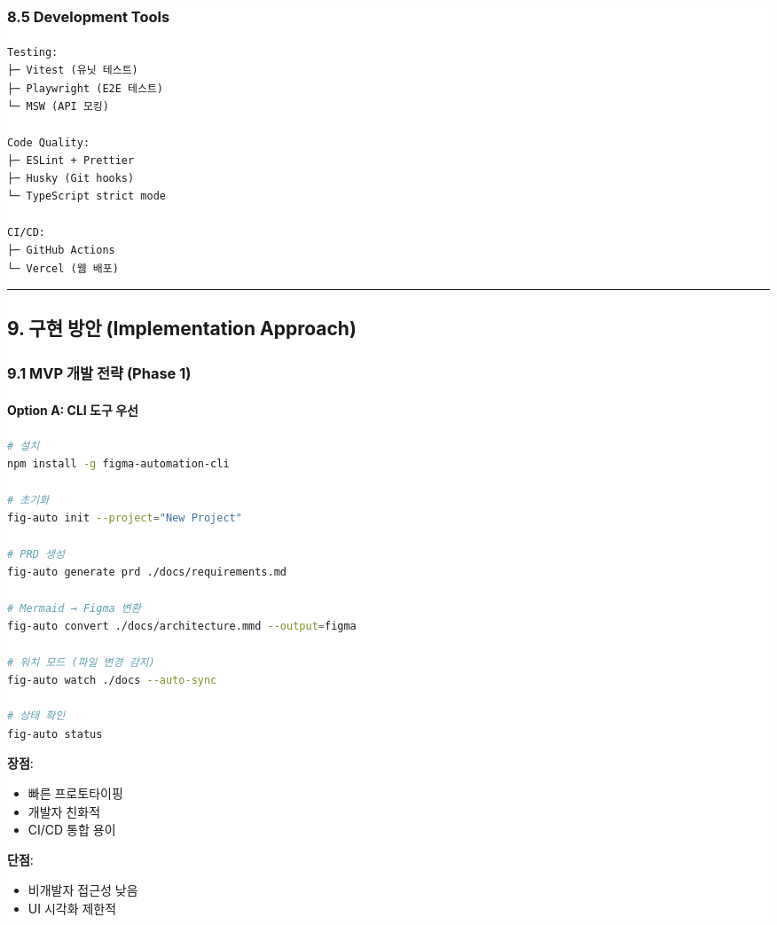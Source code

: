 ### 8.5 Development Tools

```
Testing:
├─ Vitest (유닛 테스트)
├─ Playwright (E2E 테스트)
└─ MSW (API 모킹)

Code Quality:
├─ ESLint + Prettier
├─ Husky (Git hooks)
└─ TypeScript strict mode

CI/CD:
├─ GitHub Actions
└─ Vercel (웹 배포)
```

---

## 9. 구현 방안 (Implementation Approach)

### 9.1 MVP 개발 전략 (Phase 1)

#### Option A: CLI 도구 우선
```bash
# 설치
npm install -g figma-automation-cli

# 초기화
fig-auto init --project="New Project"

# PRD 생성
fig-auto generate prd ./docs/requirements.md

# Mermaid → Figma 변환
fig-auto convert ./docs/architecture.mmd --output=figma

# 워치 모드 (파일 변경 감지)
fig-auto watch ./docs --auto-sync

# 상태 확인
fig-auto status
```

**장점**:
- 빠른 프로토타이핑
- 개발자 친화적
- CI/CD 통합 용이

**단점**:
- 비개발자 접근성 낮음
- UI 시각화 제한적
